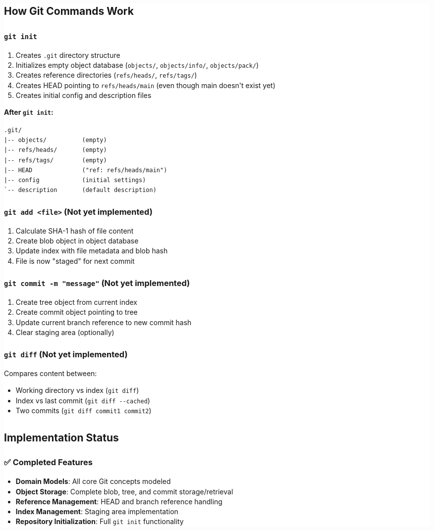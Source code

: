 ## How Git Commands Work

### `git init`

1. Creates `.git` directory structure
2. Initializes empty object database (`objects/`, `objects/info/`, `objects/pack/`)
3. Creates reference directories (`refs/heads/`, `refs/tags/`)
4. Creates HEAD pointing to `refs/heads/main` (even though main doesn't exist yet)
5. Creates initial config and description files

**After `git init`:**

```text
.git/
|-- objects/          (empty)
|-- refs/heads/       (empty)
|-- refs/tags/        (empty)  
|-- HEAD              ("ref: refs/heads/main")
|-- config            (initial settings)
`-- description       (default description)
```

### `git add <file>` (Not yet implemented)

1. Calculate SHA-1 hash of file content
2. Create blob object in object database
3. Update index with file metadata and blob hash
4. File is now "staged" for next commit

### `git commit -m "message"` (Not yet implemented)

1. Create tree object from current index
2. Create commit object pointing to tree
3. Update current branch reference to new commit hash
4. Clear staging area (optionally)

### `git diff` (Not yet implemented)

Compares content between:

- Working directory vs index (`git diff`)
- Index vs last commit (`git diff --cached`)
- Two commits (`git diff commit1 commit2`)

## Implementation Status

### ✅ Completed Features

- **Domain Models**: All core Git concepts modeled
- **Object Storage**: Complete blob, tree, and commit storage/retrieval
- **Reference Management**: HEAD and branch reference handling
- **Index Management**: Staging area implementation
- **Repository Initialization**: Full `git init` functionality
